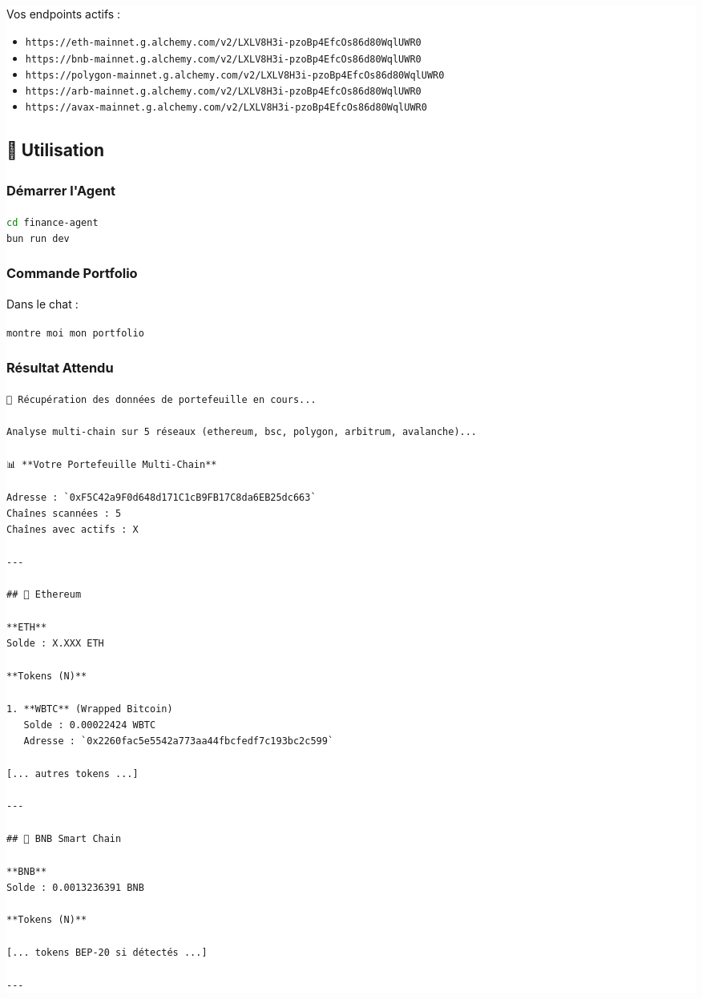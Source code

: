 Vos endpoints actifs :
- `https://eth-mainnet.g.alchemy.com/v2/LXLV8H3i-pzoBp4EfcOs86d80WqlUWR0`
- `https://bnb-mainnet.g.alchemy.com/v2/LXLV8H3i-pzoBp4EfcOs86d80WqlUWR0`
- `https://polygon-mainnet.g.alchemy.com/v2/LXLV8H3i-pzoBp4EfcOs86d80WqlUWR0`
- `https://arb-mainnet.g.alchemy.com/v2/LXLV8H3i-pzoBp4EfcOs86d80WqlUWR0`
- `https://avax-mainnet.g.alchemy.com/v2/LXLV8H3i-pzoBp4EfcOs86d80WqlUWR0`

## 🚀 Utilisation

### Démarrer l'Agent

```bash
cd finance-agent
bun run dev
```

### Commande Portfolio

Dans le chat :
```
montre moi mon portfolio
```

### Résultat Attendu

```
🔄 Récupération des données de portefeuille en cours...

Analyse multi-chain sur 5 réseaux (ethereum, bsc, polygon, arbitrum, avalanche)...

📊 **Votre Portefeuille Multi-Chain**

Adresse : `0xF5C42a9F0d648d171C1cB9FB17C8da6EB25dc663`
Chaînes scannées : 5
Chaînes avec actifs : X

---

## 🔗 Ethereum

**ETH**
Solde : X.XXX ETH

**Tokens (N)**

1. **WBTC** (Wrapped Bitcoin)
   Solde : 0.00022424 WBTC
   Adresse : `0x2260fac5e5542a773aa44fbcfedf7c193bc2c599`

[... autres tokens ...]

---

## 🔗 BNB Smart Chain

**BNB**
Solde : 0.0013236391 BNB

**Tokens (N)**

[... tokens BEP-20 si détectés ...]

---

```